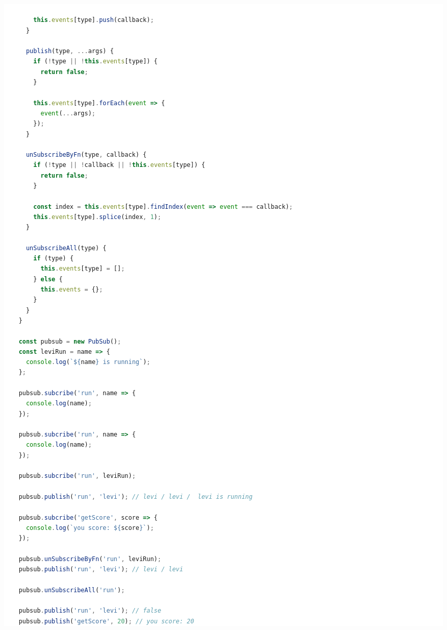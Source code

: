 ```javascript

        this.events[type].push(callback);
      }

      publish(type, ...args) {
        if (!type || !this.events[type]) {
          return false;
        }

        this.events[type].forEach(event => {
          event(...args);
        });
      }

      unSubscribeByFn(type, callback) {
        if (!type || !callback || !this.events[type]) {
          return false;
        }

        const index = this.events[type].findIndex(event => event === callback);
        this.events[type].splice(index, 1);
      }

      unSubscribeAll(type) {
        if (type) {
          this.events[type] = [];
        } else {
          this.events = {};
        }
      }
    }

    const pubsub = new PubSub();
    const leviRun = name => {
      console.log(`${name} is running`);
    };

    pubsub.subcribe('run', name => {
      console.log(name);
    });

    pubsub.subcribe('run', name => {
      console.log(name);
    });

    pubsub.subcribe('run', leviRun);

    pubsub.publish('run', 'levi'); // levi / levi /  levi is running

    pubsub.subcribe('getScore', score => {
      console.log(`you score: ${score}`);
    });

    pubsub.unSubscribeByFn('run', leviRun);
    pubsub.publish('run', 'levi'); // levi / levi

    pubsub.unSubscribeAll('run');

    pubsub.publish('run', 'levi'); // false
    pubsub.publish('getScore', 20); // you score: 20
```
